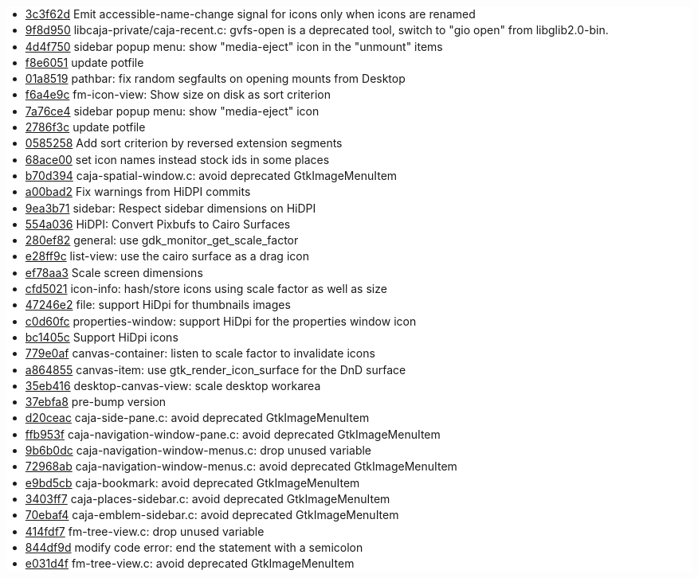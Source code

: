 * [3c3f62d](https://github.com/mate-desktop/caja/commit/3c3f62d) Emit accessible-name-change signal for icons only when icons are renamed
* [9f8d950](https://github.com/mate-desktop/caja/commit/9f8d950) libcaja-private/caja-recent.c: gvfs-open is a deprecated tool, switch to "gio open" from libglib2.0-bin.
* [4d4f750](https://github.com/mate-desktop/caja/commit/4d4f750) sidebar popup menu: show "media-eject" icon in the "unmount" items
* [f8e6051](https://github.com/mate-desktop/caja/commit/f8e6051) update potfile
* [01a8519](https://github.com/mate-desktop/caja/commit/01a8519) pathbar: fix random segfaults on opening mounts from Desktop
* [f6a4e9c](https://github.com/mate-desktop/caja/commit/f6a4e9c) fm-icon-view: Show size on disk as sort criterion
* [7a76ce4](https://github.com/mate-desktop/caja/commit/7a76ce4) sidebar popup menu: show "media-eject" icon
* [2786f3c](https://github.com/mate-desktop/caja/commit/2786f3c) update potfile
* [0585258](https://github.com/mate-desktop/caja/commit/0585258) Add sort criterion by reversed extension segments
* [68ace00](https://github.com/mate-desktop/caja/commit/68ace00) set icon names instead stock ids in some places
* [b70d394](https://github.com/mate-desktop/caja/commit/b70d394) caja-spatial-window.c: avoid deprecated GtkImageMenuItem
* [a00bad2](https://github.com/mate-desktop/caja/commit/a00bad2) Fix warnings from HiDPI commits
* [9ea3b71](https://github.com/mate-desktop/caja/commit/9ea3b71) sidebar: Respect sidebar dimensions on HiDPI
* [554a036](https://github.com/mate-desktop/caja/commit/554a036) HiDPI: Convert Pixbufs to Cairo Surfaces
* [280ef82](https://github.com/mate-desktop/caja/commit/280ef82) general: use gdk_monitor_get_scale_factor
* [e28ff9c](https://github.com/mate-desktop/caja/commit/e28ff9c) list-view: use the cairo surface as a drag icon
* [ef78aa3](https://github.com/mate-desktop/caja/commit/ef78aa3) Scale screen dimensions
* [cfd5021](https://github.com/mate-desktop/caja/commit/cfd5021) icon-info: hash/store icons using scale factor as well as size
* [47246e2](https://github.com/mate-desktop/caja/commit/47246e2) file: support HiDpi for thumbnails images
* [c0d60fc](https://github.com/mate-desktop/caja/commit/c0d60fc) properties-window: support HiDpi for the properties window icon
* [bc1405c](https://github.com/mate-desktop/caja/commit/bc1405c) Support HiDpi icons
* [779e0af](https://github.com/mate-desktop/caja/commit/779e0af) canvas-container: listen to scale factor to invalidate icons
* [a864855](https://github.com/mate-desktop/caja/commit/a864855) canvas-item: use gtk_render_icon_surface for the DnD surface
* [35eb416](https://github.com/mate-desktop/caja/commit/35eb416) desktop-canvas-view: scale desktop workarea
* [37ebfa8](https://github.com/mate-desktop/caja/commit/37ebfa8) pre-bump version
* [d20ceac](https://github.com/mate-desktop/caja/commit/d20ceac) caja-side-pane.c: avoid deprecated GtkImageMenuItem
* [ffb953f](https://github.com/mate-desktop/caja/commit/ffb953f) caja-navigation-window-pane.c: avoid deprecated GtkImageMenuItem
* [9b6b0dc](https://github.com/mate-desktop/caja/commit/9b6b0dc) caja-navigation-window-menus.c: drop unused variable
* [72968ab](https://github.com/mate-desktop/caja/commit/72968ab) caja-navigation-window-menus.c: avoid deprecated GtkImageMenuItem
* [e9bd5cb](https://github.com/mate-desktop/caja/commit/e9bd5cb) caja-bookmark: avoid deprecated GtkImageMenuItem
* [3403ff7](https://github.com/mate-desktop/caja/commit/3403ff7) caja-places-sidebar.c: avoid deprecated GtkImageMenuItem
* [70ebaf4](https://github.com/mate-desktop/caja/commit/70ebaf4) caja-emblem-sidebar.c: avoid deprecated GtkImageMenuItem
* [414fdf7](https://github.com/mate-desktop/caja/commit/414fdf7) fm-tree-view.c: drop unused variable
* [844df9d](https://github.com/mate-desktop/caja/commit/844df9d) modify code error: end the statement with a semicolon
* [e031d4f](https://github.com/mate-desktop/caja/commit/e031d4f) fm-tree-view.c: avoid deprecated GtkImageMenuItem